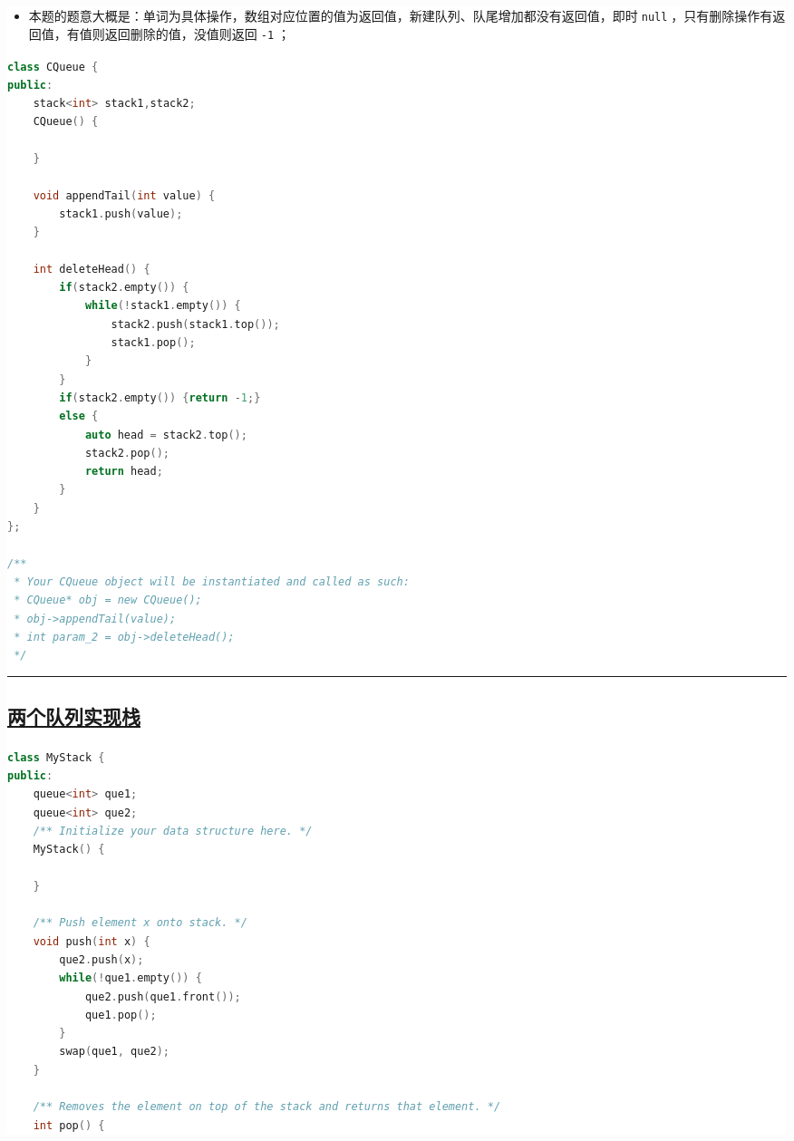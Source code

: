 * 本题的题意大概是：单词为具体操作，数组对应位置的值为返回值，新建队列、队尾增加都没有返回值，即时 `null` ，只有删除操作有返回值，有值则返回删除的值，没值则返回 `-1` ；

```cpp
class CQueue {
public:
    stack<int> stack1,stack2;
    CQueue() {

    }
    
    void appendTail(int value) {
        stack1.push(value);
    }
    
    int deleteHead() {
        if(stack2.empty()) {
            while(!stack1.empty()) {
                stack2.push(stack1.top());
                stack1.pop();
            }
        }
        if(stack2.empty()) {return -1;}
        else {
            auto head = stack2.top();
            stack2.pop();
            return head;
        }
    }
};

/**
 * Your CQueue object will be instantiated and called as such:
 * CQueue* obj = new CQueue();
 * obj->appendTail(value);
 * int param_2 = obj->deleteHead();
 */
```

---

## [两个队列实现栈](https://leetcode-cn.com/problems/implement-stack-using-queues/)

```cpp
class MyStack {
public:
    queue<int> que1;
    queue<int> que2;
    /** Initialize your data structure here. */
    MyStack() {

    }
    
    /** Push element x onto stack. */
    void push(int x) {
        que2.push(x);
        while(!que1.empty()) {
            que2.push(que1.front());
            que1.pop();
        }
        swap(que1, que2);
    }
    
    /** Removes the element on top of the stack and returns that element. */
    int pop() {
```